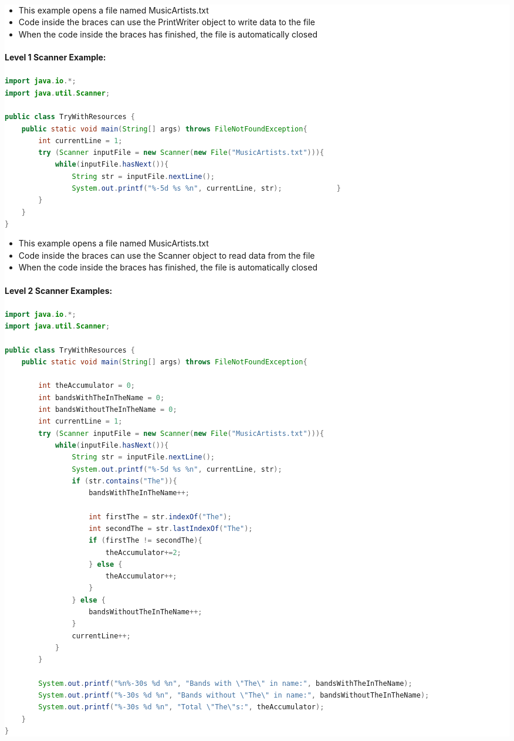 - This example opens a file named MusicArtists.txt
- Code inside the braces can use the PrintWriter object to write data to the file
- When the code inside the braces has finished, the file is automatically closed

#### Level 1 Scanner Example: 
```java
import java.io.*;  
import java.util.Scanner;  
  
public class TryWithResources {  
    public static void main(String[] args) throws FileNotFoundException{
		int currentLine = 1;
        try (Scanner inputFile = new Scanner(new File("MusicArtists.txt"))){  
            while(inputFile.hasNext()){  
                String str = inputFile.nextLine();  
                System.out.printf("%-5d %s %n", currentLine, str);             }  
        }  
    }  
}
```

- This example opens a file named MusicArtists.txt
- Code inside the braces can use the Scanner object to read data from the file
- When the code inside the braces has finished, the file is automatically closed

#### Level 2 Scanner Examples:

```java
import java.io.*;  
import java.util.Scanner;  
  
public class TryWithResources {  
    public static void main(String[] args) throws FileNotFoundException{  

        int theAccumulator = 0;  
        int bandsWithTheInTheName = 0;  
        int bandsWithoutTheInTheName = 0;  
        int currentLine = 1;  
        try (Scanner inputFile = new Scanner(new File("MusicArtists.txt"))){  
            while(inputFile.hasNext()){  
                String str = inputFile.nextLine();  
                System.out.printf("%-5d %s %n", currentLine, str);  
                if (str.contains("The")){  
                    bandsWithTheInTheName++;  
  
                    int firstThe = str.indexOf("The");  
                    int secondThe = str.lastIndexOf("The");  
                    if (firstThe != secondThe){  
                        theAccumulator+=2;  
                    } else {  
                        theAccumulator++;  
                    }  
                } else {  
                    bandsWithoutTheInTheName++;  
                }  
                currentLine++;  
            }  
        }  
  
        System.out.printf("%n%-30s %d %n", "Bands with \"The\" in name:", bandsWithTheInTheName);  
        System.out.printf("%-30s %d %n", "Bands without \"The\" in name:", bandsWithoutTheInTheName);  
        System.out.printf("%-30s %d %n", "Total \"The\"s:", theAccumulator);  
    }  
}
```